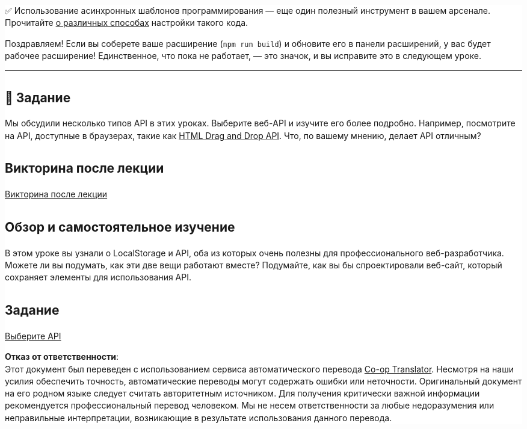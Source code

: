 ✅ Использование асинхронных шаблонов программирования — еще один полезный инструмент в вашем арсенале. Прочитайте [о различных способах](https://developer.mozilla.org/docs/Web/JavaScript/Reference/Statements/async_function) настройки такого кода.

Поздравляем! Если вы соберете ваше расширение (`npm run build`) и обновите его в панели расширений, у вас будет рабочее расширение! Единственное, что пока не работает, — это значок, и вы исправите это в следующем уроке.

---

## 🚀 Задание

Мы обсудили несколько типов API в этих уроках. Выберите веб-API и изучите его более подробно. Например, посмотрите на API, доступные в браузерах, такие как [HTML Drag and Drop API](https://developer.mozilla.org/docs/Web/API/HTML_Drag_and_Drop_API). Что, по вашему мнению, делает API отличным?

## Викторина после лекции

[Викторина после лекции](https://ashy-river-0debb7803.1.azurestaticapps.net/quiz/26)

## Обзор и самостоятельное изучение

В этом уроке вы узнали о LocalStorage и API, оба из которых очень полезны для профессионального веб-разработчика. Можете ли вы подумать, как эти две вещи работают вместе? Подумайте, как вы бы спроектировали веб-сайт, который сохраняет элементы для использования API.

## Задание

[Выберите API](assignment.md)

**Отказ от ответственности**:  
Этот документ был переведен с использованием сервиса автоматического перевода [Co-op Translator](https://github.com/Azure/co-op-translator). Несмотря на наши усилия обеспечить точность, автоматические переводы могут содержать ошибки или неточности. Оригинальный документ на его родном языке следует считать авторитетным источником. Для получения критически важной информации рекомендуется профессиональный перевод человеком. Мы не несем ответственности за любые недоразумения или неправильные интерпретации, возникающие в результате использования данного перевода.